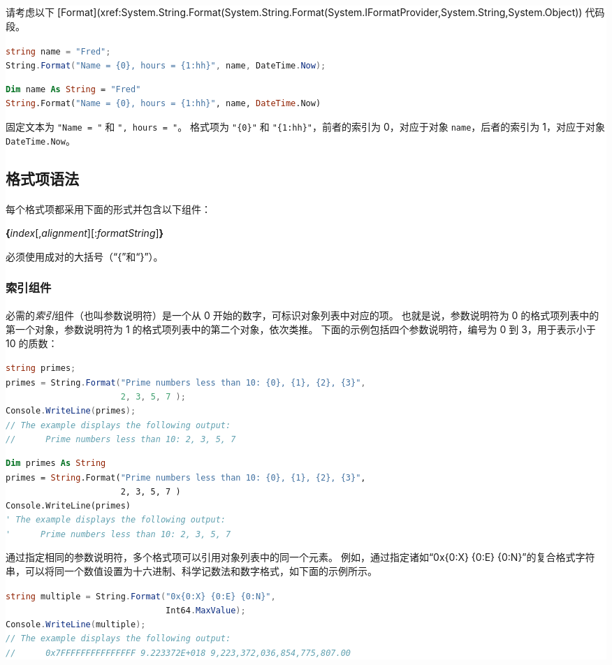 请考虑以下 [Format](xref:System.String.Format(System.String.Format(System.IFormatProvider,System.String,System.Object)) 代码段。

```csharp
string name = "Fred";
String.Format("Name = {0}, hours = {1:hh}", name, DateTime.Now);
```

```vb
Dim name As String = "Fred"
String.Format("Name = {0}, hours = {1:hh}", name, DateTime.Now)
```

固定文本为 `"Name = "` 和 `", hours = "`。 格式项为 `"{0}"` 和 `"{1:hh}"`，前者的索引为 0，对应于对象 `name`，后者的索引为 1，对应于对象 `DateTime.Now`。

## <a name="format-item-syntax"></a>格式项语法

每个格式项都采用下面的形式并包含以下组件：

__{__*index*[,*alignment*][:*formatString*]__}__

必须使用成对的大括号（“{”和“}”）。 
 
### <a name="index-component"></a>索引组件

必需的*索引*组件（也叫参数说明符）是一个从 0 开始的数字，可标识对象列表中对应的项。 也就是说，参数说明符为 0 的格式项列表中的第一个对象，参数说明符为 1 的格式项列表中的第二个对象，依次类推。 下面的示例包括四个参数说明符，编号为 0 到 3，用于表示小于 10 的质数： 

```csharp
string primes;
primes = String.Format("Prime numbers less than 10: {0}, {1}, {2}, {3}",
                       2, 3, 5, 7 );
Console.WriteLine(primes);
// The example displays the following output:
//      Prime numbers less than 10: 2, 3, 5, 7
```

```vb
Dim primes As String
primes = String.Format("Prime numbers less than 10: {0}, {1}, {2}, {3}",
                       2, 3, 5, 7 )
Console.WriteLine(primes)
' The example displays the following output:
'      Prime numbers less than 10: 2, 3, 5, 7
```

通过指定相同的参数说明符，多个格式项可以引用对象列表中的同一个元素。 例如，通过指定诸如“0x{0:X} {0:E} {0:N}”的复合格式字符串，可以将同一个数值设置为十六进制、科学记数法和数字格式，如下面的示例所示。 

```csharp
string multiple = String.Format("0x{0:X} {0:E} {0:N}",
                                Int64.MaxValue);
Console.WriteLine(multiple);
// The example displays the following output:
//      0x7FFFFFFFFFFFFFFF 9.223372E+018 9,223,372,036,854,775,807.00
```
